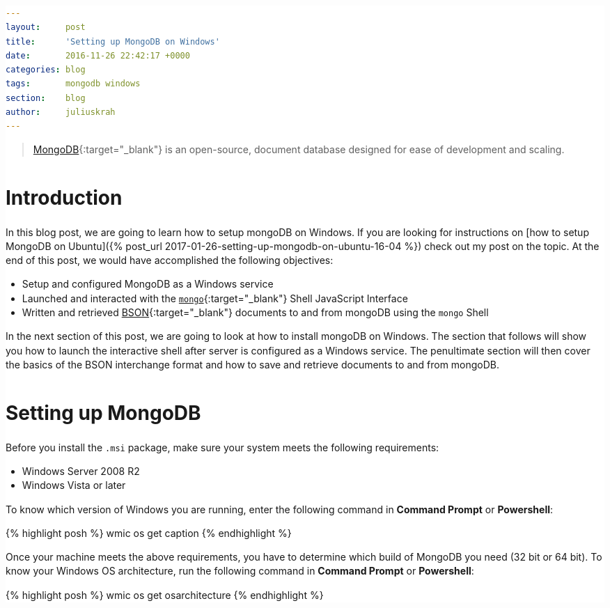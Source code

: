 ```yaml
---
layout:     post
title:      'Setting up MongoDB on Windows'
date:       2016-11-26 22:42:17 +0000
categories: blog
tags:       mongodb windows
section:    blog
author:     juliuskrah
---
```

> [MongoDB][]{:target="_blank"} is an open-source, document database designed for ease of development and scaling.

# Introduction
In this blog post, we are going to learn how to setup mongoDB on Windows. If you are looking for instructions on
[how to setup MongoDB on Ubuntu]({% post_url 2017-01-26-setting-up-mongodb-on-ubuntu-16-04 %}) check out my post on the topic. 
At the end of this post, we would have accomplished the following objectives:

- Setup and configured MongoDB as a Windows service
- Launched and interacted with the [`mongo`][mongo]{:target="_blank"} Shell JavaScript Interface
- Written and retrieved [BSON][]{:target="_blank"} documents to and from mongoDB using the `mongo` Shell 

In the next section of this post, we are going to look at how to install mongoDB on Windows.
The section that follows will show you how to launch the interactive shell after server is configured as a Windows 
service. The penultimate section will then cover the basics of the BSON interchange format and how to save and retrieve documents
to and from mongoDB.

# Setting up MongoDB
Before you install the `.msi` package, make sure your system meets the following requirements:

- Windows Server 2008 R2
- Windows Vista or later

To know which version of Windows you are running, enter the following command in **Command Prompt** or **Powershell**:

{% highlight posh %}
wmic os get caption
{% endhighlight %}

Once your machine meets the above requirements, you have to determine which build of MongoDB you need (32 bit or 64 bit). 
To know your Windows OS architecture, run the following command in **Command Prompt** or **Powershell**:

{% highlight posh %}
wmic os get osarchitecture
{% endhighlight %}


[MongoDB]: https://www.mongodb.com/what-is-mongodb
[mongo]: https://docs.mongodb.com/manual/mongo/
[BSON]: http://bsonspec.org/
[ObjectId]: https://docs.mongodb.com/v3.2/reference/method/ObjectId/